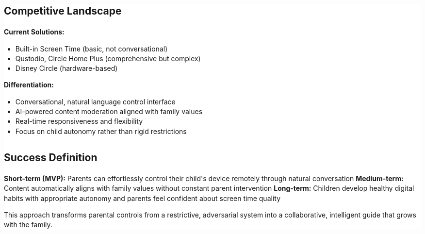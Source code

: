 ## Competitive Landscape

**Current Solutions:**
- Built-in Screen Time (basic, not conversational)
- Qustodio, Circle Home Plus (comprehensive but complex)
- Disney Circle (hardware-based)

**Differentiation:**
- Conversational, natural language control interface
- AI-powered content moderation aligned with family values
- Real-time responsiveness and flexibility
- Focus on child autonomy rather than rigid restrictions

## Success Definition

**Short-term (MVP):** Parents can effortlessly control their child's device remotely through natural conversation
**Medium-term:** Content automatically aligns with family values without constant parent intervention
**Long-term:** Children develop healthy digital habits with appropriate autonomy and parents feel confident about screen time quality

This approach transforms parental controls from a restrictive, adversarial system into a collaborative, intelligent guide that grows with the family.